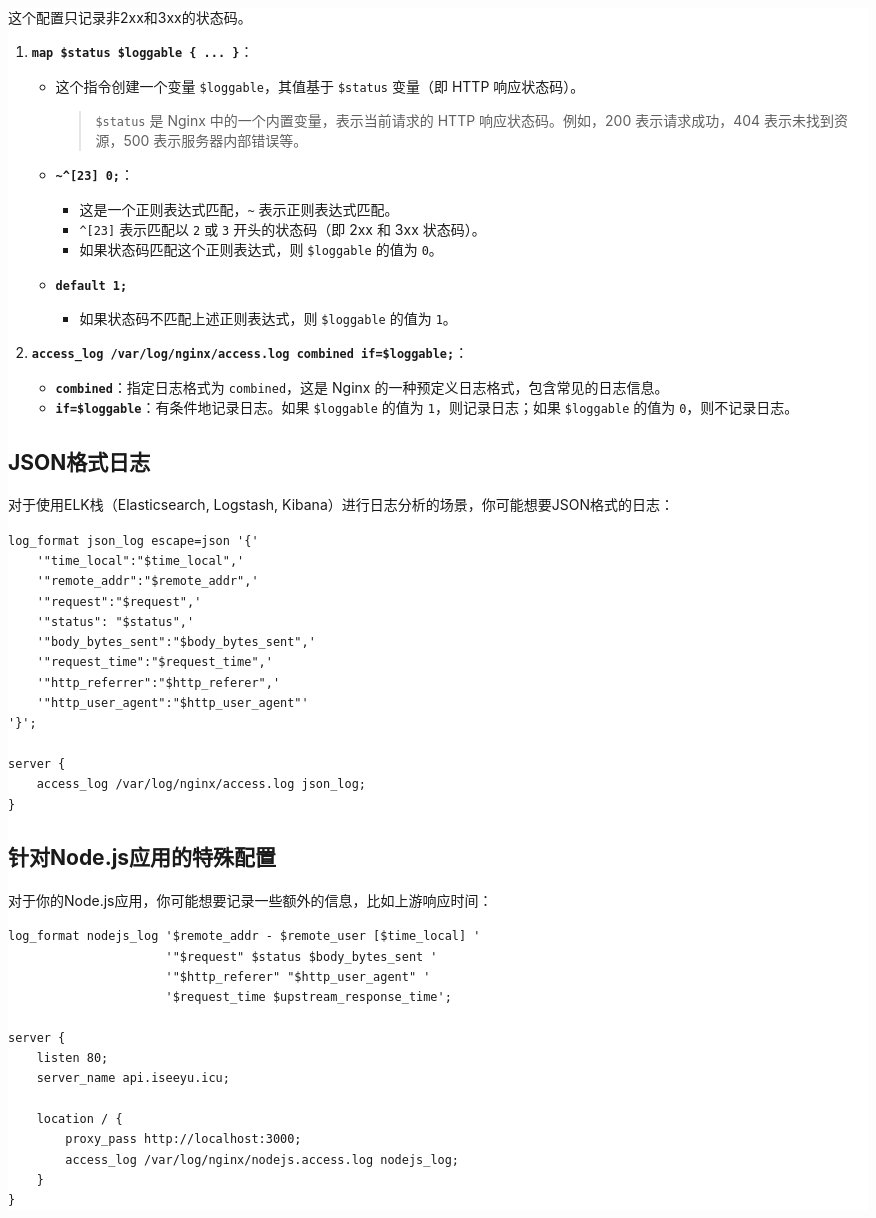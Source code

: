 这个配置只记录非2xx和3xx的状态码。

1. **`map $status $loggable { ... }`**：

   - 这个指令创建一个变量 `$loggable`，其值基于 `$status` 变量（即 HTTP 响应状态码）。

     > `$status` 是 Nginx 中的一个内置变量，表示当前请求的 HTTP 响应状态码。例如，200 表示请求成功，404 表示未找到资源，500 表示服务器内部错误等。

   - **`~^[23] 0;`**：

     - 这是一个正则表达式匹配，`~` 表示正则表达式匹配。
     - `^[23]` 表示匹配以 `2` 或 `3` 开头的状态码（即 2xx 和 3xx 状态码）。
     - 如果状态码匹配这个正则表达式，则 `$loggable` 的值为 `0`。

   - **`default 1;`**

     - 如果状态码不匹配上述正则表达式，则 `$loggable` 的值为 `1`。

2. **`access_log /var/log/nginx/access.log combined if=$loggable;`**：

   - **`combined`**：指定日志格式为 `combined`，这是 Nginx 的一种预定义日志格式，包含常见的日志信息。
   - **`if=$loggable`**：有条件地记录日志。如果 `$loggable` 的值为 `1`，则记录日志；如果 `$loggable` 的值为 `0`，则不记录日志。

## JSON格式日志

对于使用ELK栈（Elasticsearch, Logstash, Kibana）进行日志分析的场景，你可能想要JSON格式的日志：

```nginx
log_format json_log escape=json '{'
    '"time_local":"$time_local",'
    '"remote_addr":"$remote_addr",'
    '"request":"$request",'
    '"status": "$status",'
    '"body_bytes_sent":"$body_bytes_sent",'
    '"request_time":"$request_time",'
    '"http_referrer":"$http_referer",'
    '"http_user_agent":"$http_user_agent"'
'}';

server {
    access_log /var/log/nginx/access.log json_log;
}
```

## 针对Node.js应用的特殊配置

对于你的Node.js应用，你可能想要记录一些额外的信息，比如上游响应时间：

```nginx
log_format nodejs_log '$remote_addr - $remote_user [$time_local] '
                      '"$request" $status $body_bytes_sent '
                      '"$http_referer" "$http_user_agent" '
                      '$request_time $upstream_response_time';

server {
    listen 80;
    server_name api.iseeyu.icu;

    location / {
        proxy_pass http://localhost:3000;
        access_log /var/log/nginx/nodejs.access.log nodejs_log;
    }
}
```
